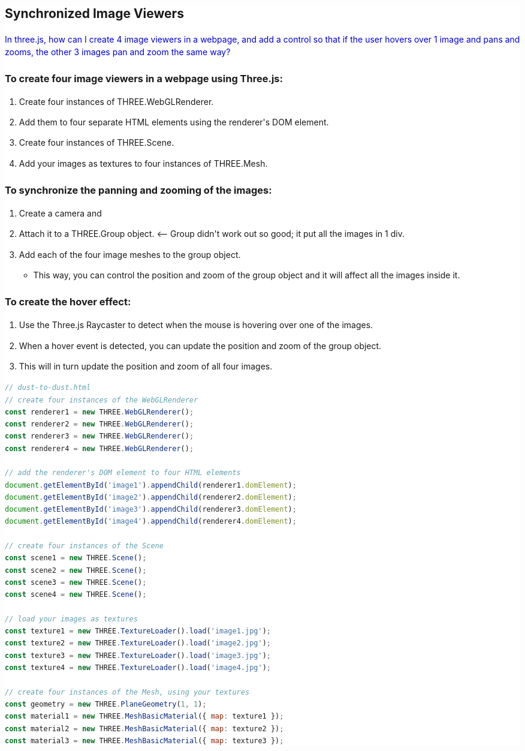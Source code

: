 ## Synchronized Image Viewers

<span style="color:#0000d8;">In three.js, how can I create 4 image viewers in a webpage, and add a control so that if the user hovers over 1 image and pans and zooms, the other 3 images pan and zoom the same way?</span>

### To create four image viewers in a webpage using Three.js:

1. Create four instances of THREE.WebGLRenderer.

2. Add them to four separate HTML elements using the renderer's DOM element.

3. Create four instances of THREE.Scene.

4. Add your images as textures to four instances of THREE.Mesh.

### To synchronize the panning and zooming of the images:

1. Create a camera and 

2. Attach it to a THREE.Group object. &lt;&mdash; Group didn't work out so good; it put all the images in 1 div.

3. Add each of the four image meshes to the group object.
    * This way, you can control the position and zoom of the group object and it will affect all the images inside it.

### To create the hover effect:

1. Use the Three.js Raycaster to detect when the mouse is hovering over one of the images.

2. When a hover event is detected, you can update the position and zoom of the group object.

3. This will in turn update the position and zoom of all four images.

```javascript
// dust-to-dust.html
// create four instances of the WebGLRenderer
const renderer1 = new THREE.WebGLRenderer();
const renderer2 = new THREE.WebGLRenderer();
const renderer3 = new THREE.WebGLRenderer();
const renderer4 = new THREE.WebGLRenderer();

// add the renderer's DOM element to four HTML elements
document.getElementById('image1').appendChild(renderer1.domElement);
document.getElementById('image2').appendChild(renderer2.domElement);
document.getElementById('image3').appendChild(renderer3.domElement);
document.getElementById('image4').appendChild(renderer4.domElement);

// create four instances of the Scene
const scene1 = new THREE.Scene();
const scene2 = new THREE.Scene();
const scene3 = new THREE.Scene();
const scene4 = new THREE.Scene();

// load your images as textures
const texture1 = new THREE.TextureLoader().load('image1.jpg');
const texture2 = new THREE.TextureLoader().load('image2.jpg');
const texture3 = new THREE.TextureLoader().load('image3.jpg');
const texture4 = new THREE.TextureLoader().load('image4.jpg');

// create four instances of the Mesh, using your textures
const geometry = new THREE.PlaneGeometry(1, 1);
const material1 = new THREE.MeshBasicMaterial({ map: texture1 });
const material2 = new THREE.MeshBasicMaterial({ map: texture2 });
const material3 = new THREE.MeshBasicMaterial({ map: texture3 });
```